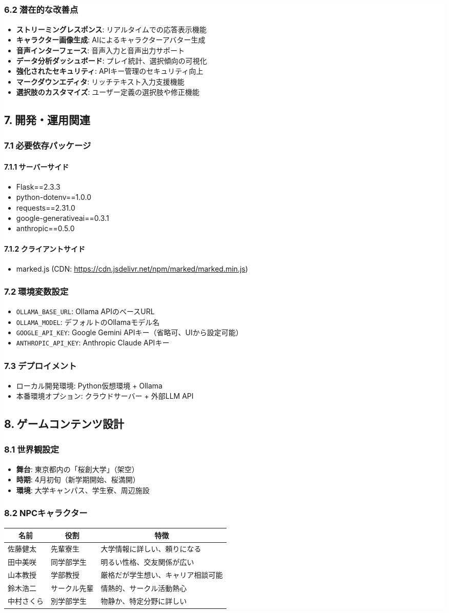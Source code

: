 ### 6.2 潜在的な改善点

- **ストリーミングレスポンス**: リアルタイムでの応答表示機能
- **キャラクター画像生成**: AIによるキャラクターアバター生成
- **音声インターフェース**: 音声入力と音声出力サポート
- **データ分析ダッシュボード**: プレイ統計、選択傾向の可視化
- **強化されたセキュリティ**: APIキー管理のセキュリティ向上
- **マークダウンエディタ**: リッチテキスト入力支援機能
- **選択肢のカスタマイズ**: ユーザー定義の選択肢や修正機能

## 7. 開発・運用関連

### 7.1 必要依存パッケージ

#### 7.1.1 サーバーサイド
- Flask==2.3.3
- python-dotenv==1.0.0
- requests==2.31.0
- google-generativeai==0.3.1
- anthropic==0.5.0

#### 7.1.2 クライアントサイド
- marked.js (CDN: https://cdn.jsdelivr.net/npm/marked/marked.min.js)

### 7.2 環境変数設定

- `OLLAMA_BASE_URL`: Ollama APIのベースURL
- `OLLAMA_MODEL`: デフォルトのOllamaモデル名
- `GOOGLE_API_KEY`: Google Gemini APIキー（省略可、UIから設定可能）
- `ANTHROPIC_API_KEY`: Anthropic Claude APIキー

### 7.3 デプロイメント

- ローカル開発環境: Python仮想環境 + Ollama
- 本番環境オプション: クラウドサーバー + 外部LLM API

## 8. ゲームコンテンツ設計

### 8.1 世界観設定

- **舞台**: 東京都内の「桜創大学」（架空）
- **時期**: 4月初旬（新学期開始、桜満開）
- **環境**: 大学キャンパス、学生寮、周辺施設

### 8.2 NPCキャラクター

| 名前 | 役割 | 特徴 |
|------|------|------|
| 佐藤健太 | 先輩寮生 | 大学情報に詳しい、頼りになる |
| 田中美咲 | 同学部学生 | 明るい性格、交友関係が広い |
| 山本教授 | 学部教授 | 厳格だが学生想い、キャリア相談可能 |
| 鈴木浩二 | サークル先輩 | 情熱的、サークル活動熱心 |
| 中村さくら | 別学部学生 | 物静か、特定分野に詳しい |
